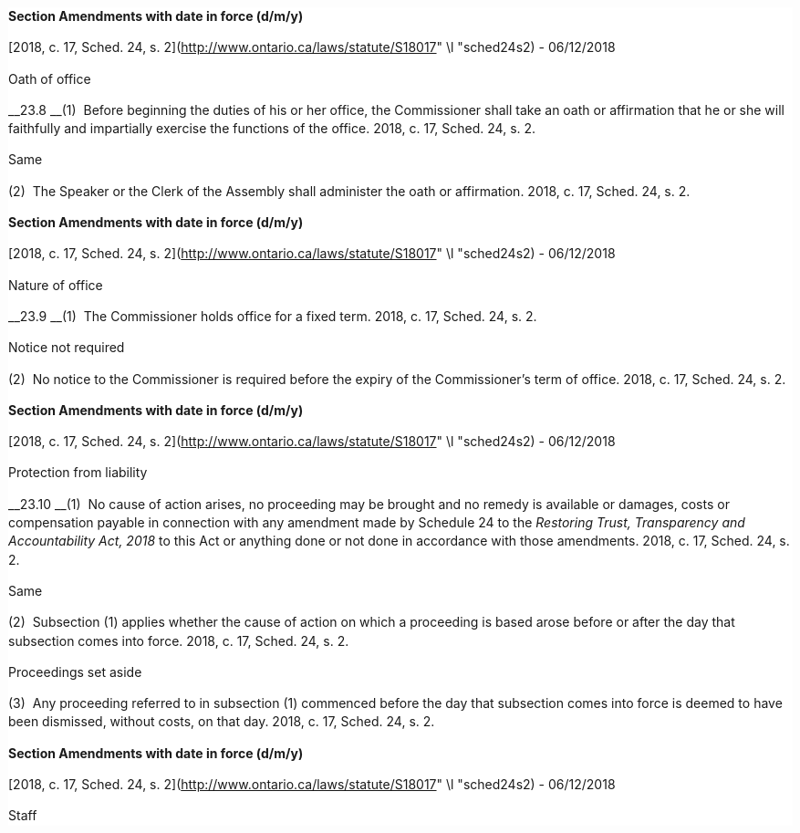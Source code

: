 __Section Amendments with date in force \(d/m/y\)__

[2018, c\. 17, Sched\. 24, s\. 2](http://www.ontario.ca/laws/statute/S18017" \l "sched24s2) \- 06/12/2018

Oath of office

<a id="BK37"></a>__23\.8 __\(1\)  Before beginning the duties of his or her office, the Commissioner shall take an oath or affirmation that he or she will faithfully and impartially exercise the functions of the office\. 2018, c\. 17, Sched\. 24, s\. 2\.

Same

\(2\)  The Speaker or the Clerk of the Assembly shall administer the oath or affirmation\. 2018, c\. 17, Sched\. 24, s\. 2\.

__Section Amendments with date in force \(d/m/y\)__

[2018, c\. 17, Sched\. 24, s\. 2](http://www.ontario.ca/laws/statute/S18017" \l "sched24s2) \- 06/12/2018

Nature of office

<a id="BK38"></a>__23\.9 __\(1\)  The Commissioner holds office for a fixed term\. 2018, c\. 17, Sched\. 24, s\. 2\.

Notice not required

\(2\)  No notice to the Commissioner is required before the expiry of the Commissioner’s term of office\. 2018, c\. 17, Sched\. 24, s\. 2\.

__Section Amendments with date in force \(d/m/y\)__

[2018, c\. 17, Sched\. 24, s\. 2](http://www.ontario.ca/laws/statute/S18017" \l "sched24s2) \- 06/12/2018

Protection from liability

<a id="BK39"></a>__23\.10 __\(1\)  No cause of action arises, no proceeding may be brought and no remedy is available or damages, costs or compensation payable in connection with any amendment made by Schedule 24 to the *Restoring Trust, Transparency and Accountability Act, 2018* to this Act or anything done or not done in accordance with those amendments\. 2018, c\. 17, Sched\. 24, s\. 2\.

Same

\(2\)  Subsection \(1\) applies whether the cause of action on which a proceeding is based arose before or after the day that subsection comes into force\. 2018, c\. 17, Sched\. 24, s\. 2\.

Proceedings set aside

\(3\)  Any proceeding referred to in subsection \(1\) commenced before the day that subsection comes into force is deemed to have been dismissed, without costs, on that day\. 2018, c\. 17, Sched\. 24, s\. 2\.

__Section Amendments with date in force \(d/m/y\)__

[2018, c\. 17, Sched\. 24, s\. 2](http://www.ontario.ca/laws/statute/S18017" \l "sched24s2) \- 06/12/2018

Staff
